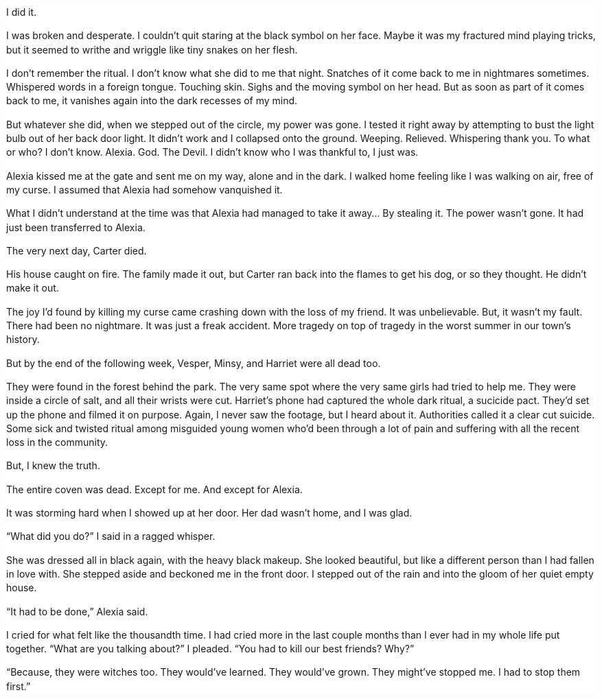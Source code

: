 I did it. 

I was broken and desperate. I couldn’t quit staring at the black symbol on her face. Maybe it was my fractured mind playing tricks, but it seemed to writhe and wriggle like tiny snakes on her flesh. 

I don’t remember the ritual. I don’t know what she did to me that night. Snatches of it come back to me in nightmares sometimes. Whispered words in a foreign tongue. Touching skin. Sighs and the moving symbol on her head. But as soon as part of it comes back to me, it vanishes again into the dark recesses of my mind. 

But whatever she did, when we stepped out of the circle, my power was gone. I tested it right away by attempting to bust the light bulb out of her back door light. It didn’t work and I collapsed onto the ground. Weeping. Relieved. Whispering thank you. To what or who? I don’t know. Alexia. God. The Devil. I didn’t know who I was thankful to, I just was. 

Alexia kissed me at the gate and sent me on my way, alone and in the dark. I walked home feeling like I was walking on air, free of my curse. I assumed that Alexia had somehow vanquished it. 

What I didn’t understand at the time was that Alexia had managed to take it away… By stealing it. The power wasn’t gone. It had just been transferred to Alexia. 

The very next day, Carter died. 

His house caught on fire. The family made it out, but Carter ran back into the flames to get his dog, or so they thought. He didn’t make it out. 

The joy I’d found by killing my curse came crashing down with the loss of my friend. It was unbelievable. But, it wasn’t my fault. There had been no nightmare. It was just a freak accident. More tragedy on top of tragedy in the worst summer in our town’s history. 

But by the end of the following week, Vesper, Minsy, and Harriet were all dead too. 

They were found in the forest behind the park. The very same spot where the very same girls had tried to help me. They were inside a circle of salt, and all their wrists were cut. Harriet’s phone had captured the whole dark ritual, a sucicide pact. They’d set up the phone and filmed it on purpose. Again, I never saw the footage, but I heard about it. Authorities called it a clear cut suicide. Some sick and twisted ritual among misguided young women who’d been through a lot of pain and suffering with all the recent loss in the community. 

But, I knew the truth. 

The entire coven was dead. Except for me. And except for Alexia. 

It was storming hard when I showed up at her door. Her dad wasn’t home, and I was glad. 

“What did you do?” I said in a ragged whisper. 

She was dressed all in black again, with the heavy black makeup. She looked beautiful, but like a different person than I had fallen in love with. She stepped aside and beckoned me in the front door. I stepped out of the rain and into the gloom of her quiet empty house. 

“It had to be done,” Alexia said. 

I cried for what felt like the thousandth time. I had cried more in the last couple months than I ever had in my whole life put together. “What are you talking about?” I pleaded. “You had to kill our best friends? Why?”

“Because, they were witches too. They would’ve learned. They would’ve grown. They might’ve stopped me. I had to stop them first.” 
